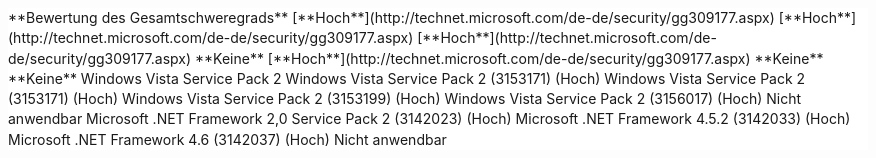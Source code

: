 <tr>
<td style="border:1px solid black;">
**Bewertung des Gesamtschweregrads**
</td>
<td style="border:1px solid black;">
[**Hoch**](http://technet.microsoft.com/de-de/security/gg309177.aspx)
</td>
<td style="border:1px solid black;">
[**Hoch**](http://technet.microsoft.com/de-de/security/gg309177.aspx)
</td>
<td style="border:1px solid black;">
[**Hoch**](http://technet.microsoft.com/de-de/security/gg309177.aspx)
</td>
<td style="border:1px solid black;">
**Keine**
</td>
<td style="border:1px solid black;">
[**Hoch**](http://technet.microsoft.com/de-de/security/gg309177.aspx)
</td>
<td style="border:1px solid black;">
**Keine**
</td>
<td style="border:1px solid black;">
**Keine**
</td>
</tr>
<tr>
<td style="border:1px solid black;">
Windows Vista Service Pack 2
</td>
<td style="border:1px solid black;">
Windows Vista Service Pack 2  
(3153171)  
(Hoch)
</td>
<td style="border:1px solid black;">
Windows Vista Service Pack 2  
(3153171)  
(Hoch)
</td>
<td style="border:1px solid black;">
Windows Vista Service Pack 2  
(3153199)  
(Hoch)  
Windows Vista Service Pack 2  
(3156017)  
(Hoch)
</td>
<td style="border:1px solid black;">
Nicht anwendbar
</td>
<td style="border:1px solid black;">
Microsoft .NET Framework 2,0 Service Pack 2  
(3142023)  
(Hoch)  
Microsoft .NET Framework 4.5.2  
(3142033)  
(Hoch)  
Microsoft .NET Framework 4.6  
(3142037)  
(Hoch)
</td>
<td style="border:1px solid black;">
Nicht anwendbar